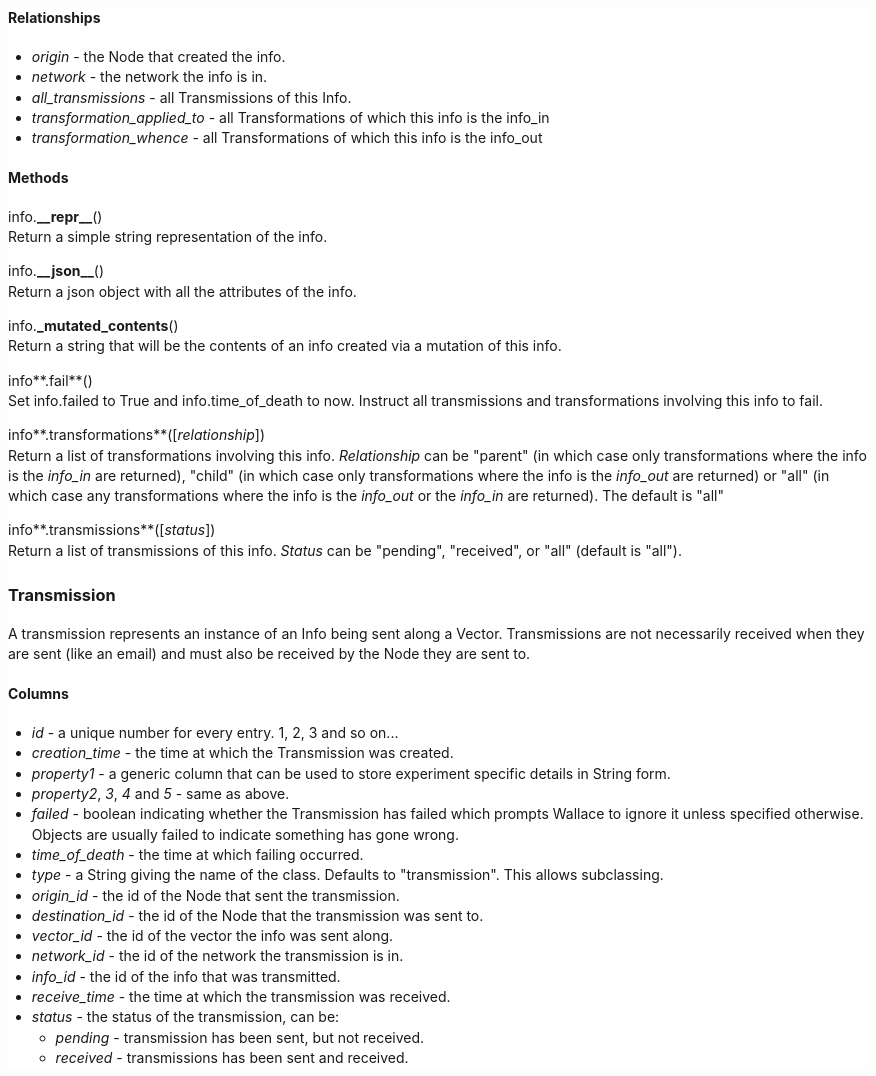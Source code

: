 #### Relationships

+ *origin* - the Node that created the info.
+ *network* - the network the info is in.
+ *all_transmissions* - all Transmissions of this Info.
+ *transformation_applied_to* - all Transformations of which this info is the info_in
+ *transformation_whence* - all Transformations of which this info is the info_out

#### Methods

info.**\_\_repr\_\_**()   
Return a simple string representation of the info.

info.**\_\_json\_\_**()   
Return a json object with all the attributes of the info.

info.**\_mutated_contents**()   
Return a string that will be the contents of an info created via a mutation of this info.

info**.fail**()   
Set info.failed to True and info.time_of_death to now. Instruct all transmissions and transformations involving this info to fail.

info**.transformations**([*relationship*])   
Return a list of transformations involving this info. *Relationship* can be "parent" (in which case only transformations where the info is the *info_in* are returned), "child" (in which case only transformations where the info is the *info_out* are returned) or "all" (in which case any transformations where the info is the *info_out* or the *info_in* are returned). The default is "all"

info**.transmissions**([*status*])   
Return a list of transmissions of this info. *Status* can be "pending", "received", or "all" (default is "all").

### Transmission

A transmission represents an instance of an Info being sent along a Vector. Transmissions are not necessarily received when they are sent (like an email) and must also be received by the Node they are sent to.

#### Columns 

+ *id* - a unique number for every entry. 1, 2, 3 and so on...
+ *creation_time* - the time at which the Transmission was created.
+ *property1* - a generic column that can be used to store experiment specific details in String form.
+ *property2*, *3*, *4* and *5* - same as above.
+ *failed* - boolean indicating whether the Transmission has failed which prompts Wallace to ignore it unless specified otherwise. Objects are usually failed to indicate something has gone wrong.
+ *time_of_death* - the time at which failing occurred.
+ *type* - a String giving the name of the class. Defaults to "transmission". This allows subclassing.
+ *origin_id* - the id of the Node that sent the transmission.
+ *destination_id* - the id of the Node that the transmission was sent to.
+ *vector_id* - the id of the vector the info was sent along.
+ *network_id* - the id of the network the transmission is in.
+ *info_id* - the id of the info that was transmitted.
+ *receive_time* - the time at which the transmission was received.
+ *status* - the status of the transmission, can be:
    + *pending* - transmission has been sent, but not received.
    + *received* - transmissions has been sent and received.
